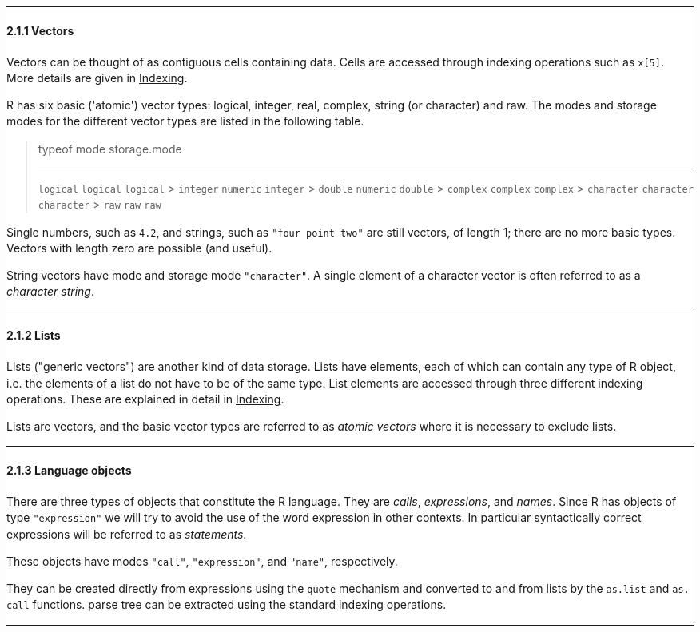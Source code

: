 
---

#### 2.1.1 Vectors

Vectors can be thought of as contiguous cells containing data. Cells are
accessed through indexing operations such as `x[5]`.
More details are given in [Indexing](#Indexing).

R has six basic ('atomic') vector types: logical, integer, real,
complex, string (or character) and raw. The modes and storage modes for
the different vector types are listed in the following table.

> typeof mode storage.mode
>
> ---
>
> `logical` `logical` `logical` > `integer` `numeric` `integer` > `double` `numeric` `double` > `complex` `complex` `complex` > `character` `character` `character` > `raw` `raw` `raw`

Single numbers, such as `4.2`, and strings, such as `"four point two"`
are still vectors, of length 1; there are no more basic types. Vectors
with length zero are possible (and useful).

String vectors have mode and storage mode `"character"`. A single
element of a character vector is often referred to as a _character
string_.

---

#### 2.1.2 Lists

Lists ("generic vectors") are another kind of data storage. Lists have
elements, each of which can contain any type of R object, i.e. the
elements of a list do not have to be of the same type. List elements are
accessed through three different indexing operations.
These are explained in detail in [Indexing](#Indexing).

Lists are vectors, and the basic vector types are referred to as _atomic
vectors_ where it is necessary to exclude lists.

---

#### 2.1.3 Language objects

There are three types of objects that constitute the R language. They
are _calls_, _expressions_, and _names_.
Since R has objects of type
`"expression"` we will try to avoid the use of the word expression in
other contexts. In particular syntactically correct expressions will be
referred to as _statements_.

These objects have modes `"call"`, `"expression"`, and `"name"`,
respectively.

They can be created directly from expressions using the `quote`
mechanism and converted to and from lists by the `as.list` and `as.call`
functions.
parse tree
can be extracted using the standard indexing operations.

---